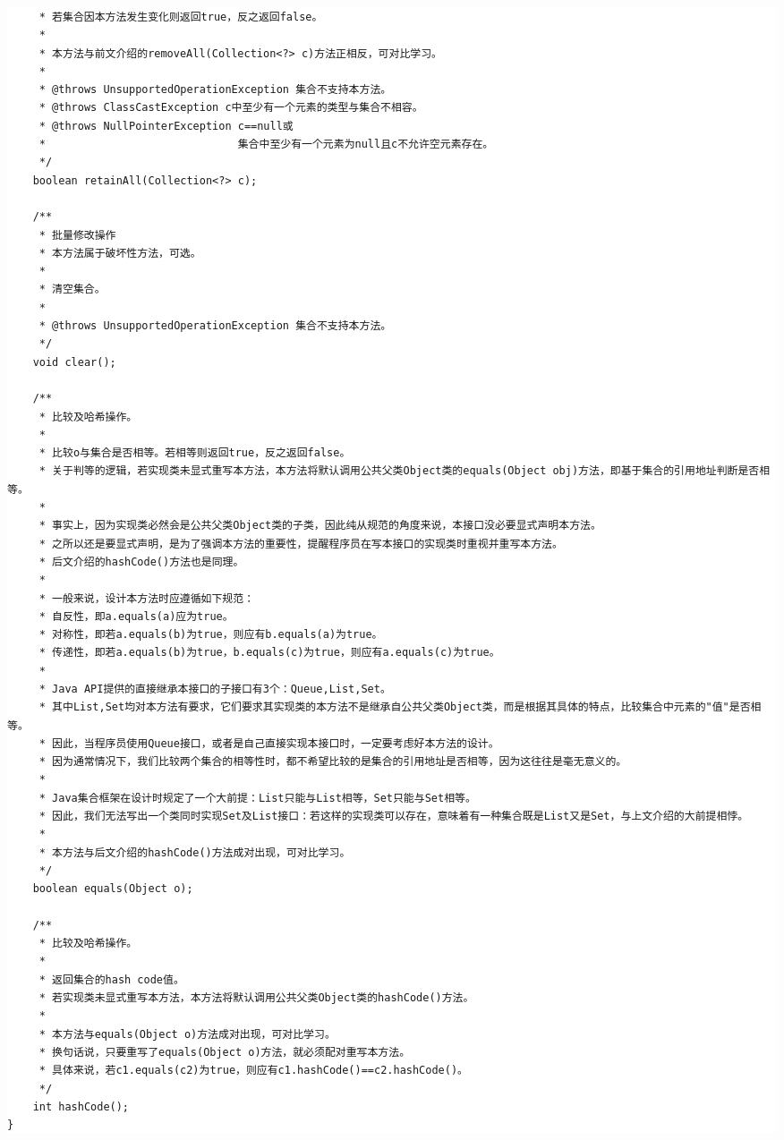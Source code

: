 ```
     * 若集合因本方法发生变化则返回true，反之返回false。
     * 
     * 本方法与前文介绍的removeAll(Collection<?> c)方法正相反，可对比学习。
     * 
     * @throws UnsupportedOperationException 集合不支持本方法。
     * @throws ClassCastException c中至少有一个元素的类型与集合不相容。
     * @throws NullPointerException c==null或
     *                              集合中至少有一个元素为null且c不允许空元素存在。
     */
    boolean retainAll(Collection<?> c);

    /**
     * 批量修改操作
     * 本方法属于破坏性方法，可选。
     * 
     * 清空集合。
     * 
     * @throws UnsupportedOperationException 集合不支持本方法。
     */
    void clear();

    /**
     * 比较及哈希操作。
     * 
     * 比较o与集合是否相等。若相等则返回true，反之返回false。
     * 关于判等的逻辑，若实现类未显式重写本方法，本方法将默认调用公共父类Object类的equals(Object obj)方法，即基于集合的引用地址判断是否相等。
     * 
     * 事实上，因为实现类必然会是公共父类Object类的子类，因此纯从规范的角度来说，本接口没必要显式声明本方法。
     * 之所以还是要显式声明，是为了强调本方法的重要性，提醒程序员在写本接口的实现类时重视并重写本方法。
     * 后文介绍的hashCode()方法也是同理。
     * 
     * 一般来说，设计本方法时应遵循如下规范：
     * 自反性，即a.equals(a)应为true。
     * 对称性，即若a.equals(b)为true，则应有b.equals(a)为true。
     * 传递性，即若a.equals(b)为true，b.equals(c)为true，则应有a.equals(c)为true。
     * 
     * Java API提供的直接继承本接口的子接口有3个：Queue,List,Set。
     * 其中List,Set均对本方法有要求，它们要求其实现类的本方法不是继承自公共父类Object类，而是根据其具体的特点，比较集合中元素的"值"是否相等。
     * 因此，当程序员使用Queue接口，或者是自己直接实现本接口时，一定要考虑好本方法的设计。
     * 因为通常情况下，我们比较两个集合的相等性时，都不希望比较的是集合的引用地址是否相等，因为这往往是毫无意义的。
     * 
     * Java集合框架在设计时规定了一个大前提：List只能与List相等，Set只能与Set相等。
     * 因此，我们无法写出一个类同时实现Set及List接口：若这样的实现类可以存在，意味着有一种集合既是List又是Set，与上文介绍的大前提相悖。
     * 
     * 本方法与后文介绍的hashCode()方法成对出现，可对比学习。
     */
    boolean equals(Object o);

    /**
     * 比较及哈希操作。
     * 
     * 返回集合的hash code值。
     * 若实现类未显式重写本方法，本方法将默认调用公共父类Object类的hashCode()方法。
     * 
     * 本方法与equals(Object o)方法成对出现，可对比学习。
     * 换句话说，只要重写了equals(Object o)方法，就必须配对重写本方法。
     * 具体来说，若c1.equals(c2)为true，则应有c1.hashCode()==c2.hashCode()。
     */
    int hashCode();
}
```
